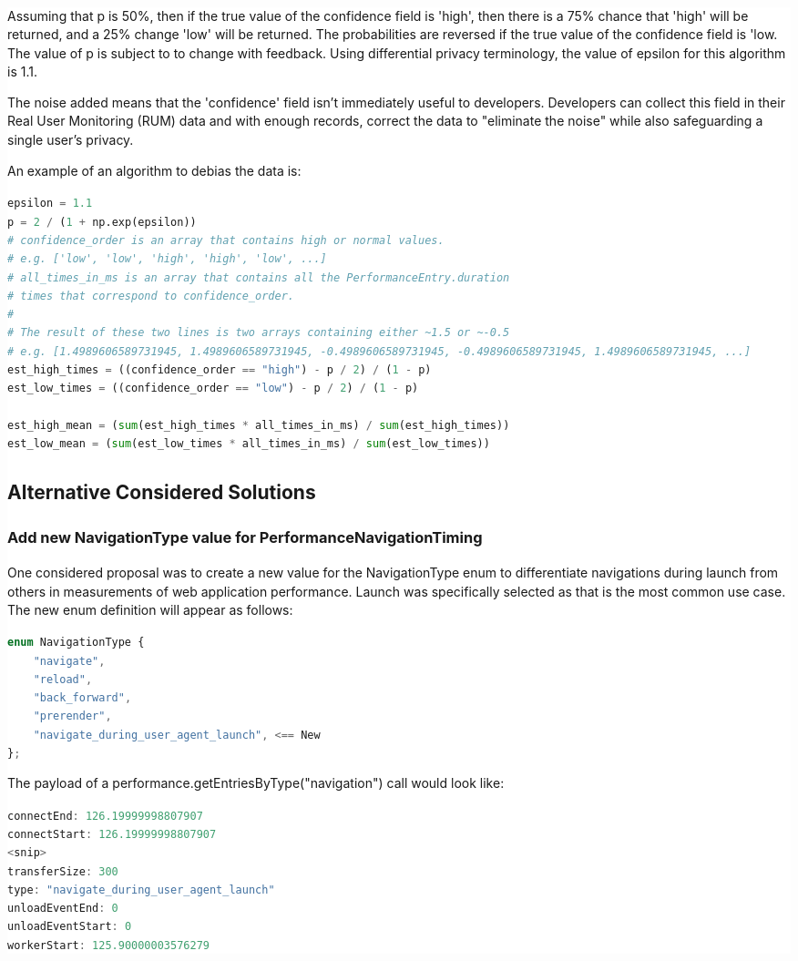Assuming that p is 50%, then if the true value of the confidence field is 'high', then there is a 75% chance that 'high' will be returned, and a 25% change 'low' will be returned. The probabilities are reversed if the true value of the confidence field is 'low. The value of p is subject to to change with feedback. Using differential privacy terminology, the value of epsilon for this algorithm is 1.1.

The noise added means that the 'confidence' field isn’t immediately useful to developers. Developers can collect this field in their Real User Monitoring (RUM) data and with enough records, correct the data to "eliminate the noise" while also safeguarding a single user’s privacy.

An example of an algorithm to debias the data is:

```python
epsilon = 1.1
p = 2 / (1 + np.exp(epsilon))
# confidence_order is an array that contains high or normal values.
# e.g. ['low', 'low', 'high', 'high', 'low', ...]
# all_times_in_ms is an array that contains all the PerformanceEntry.duration
# times that correspond to confidence_order.
#
# The result of these two lines is two arrays containing either ~1.5 or ~-0.5
# e.g. [1.4989606589731945, 1.4989606589731945, -0.4989606589731945, -0.4989606589731945, 1.4989606589731945, ...]
est_high_times = ((confidence_order == "high") - p / 2) / (1 - p)
est_low_times = ((confidence_order == "low") - p / 2) / (1 - p)

est_high_mean = (sum(est_high_times * all_times_in_ms) / sum(est_high_times))
est_low_mean = (sum(est_low_times * all_times_in_ms) / sum(est_low_times))
```

## Alternative Considered Solutions

### Add new NavigationType value for PerformanceNavigationTiming

One considered proposal was to create a new value for the NavigationType enum to differentiate navigations during launch from others in measurements of web application performance. Launch was specifically selected as that is the most common use case. The new enum definition will appear as follows:

```javascript
enum NavigationType {
    "navigate",
    "reload",
    "back_forward",
    "prerender",
    "navigate_during_user_agent_launch", <== New
};
```

The payload of a performance.getEntriesByType("navigation") call would look like:

```javascript
connectEnd: 126.19999998807907
connectStart: 126.19999998807907
<snip>
transferSize: 300
type: "navigate_during_user_agent_launch"
unloadEventEnd: 0
unloadEventStart: 0
workerStart: 125.90000003576279
```
